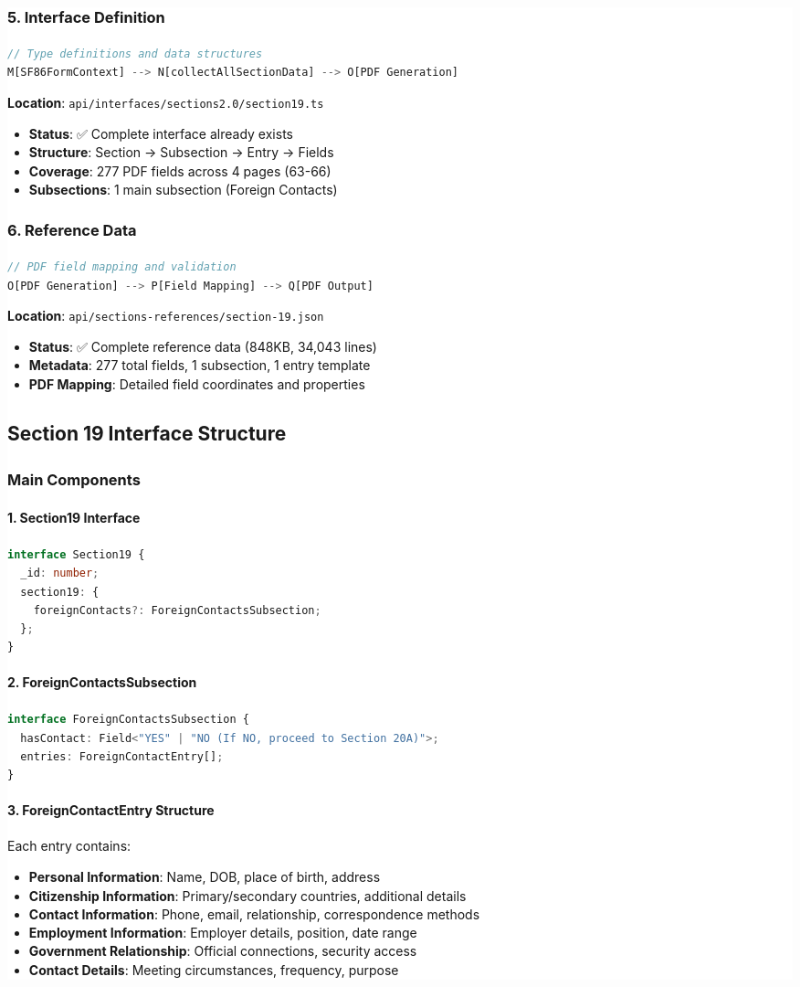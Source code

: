 ### 5. Interface Definition
```typescript
// Type definitions and data structures
M[SF86FormContext] --> N[collectAllSectionData] --> O[PDF Generation]
```

**Location**: `api/interfaces/sections2.0/section19.ts`
- **Status**: ✅ Complete interface already exists
- **Structure**: Section → Subsection → Entry → Fields
- **Coverage**: 277 PDF fields across 4 pages (63-66)
- **Subsections**: 1 main subsection (Foreign Contacts)

### 6. Reference Data
```typescript
// PDF field mapping and validation
O[PDF Generation] --> P[Field Mapping] --> Q[PDF Output]
```

**Location**: `api/sections-references/section-19.json`
- **Status**: ✅ Complete reference data (848KB, 34,043 lines)
- **Metadata**: 277 total fields, 1 subsection, 1 entry template
- **PDF Mapping**: Detailed field coordinates and properties

## Section 19 Interface Structure

### Main Components

#### 1. Section19 Interface
```typescript
interface Section19 {
  _id: number;
  section19: {
    foreignContacts?: ForeignContactsSubsection;
  };
}
```

#### 2. ForeignContactsSubsection
```typescript
interface ForeignContactsSubsection {
  hasContact: Field<"YES" | "NO (If NO, proceed to Section 20A)">;
  entries: ForeignContactEntry[];
}
```

#### 3. ForeignContactEntry Structure
Each entry contains:
- **Personal Information**: Name, DOB, place of birth, address
- **Citizenship Information**: Primary/secondary countries, additional details
- **Contact Information**: Phone, email, relationship, correspondence methods
- **Employment Information**: Employer details, position, date range
- **Government Relationship**: Official connections, security access
- **Contact Details**: Meeting circumstances, frequency, purpose
